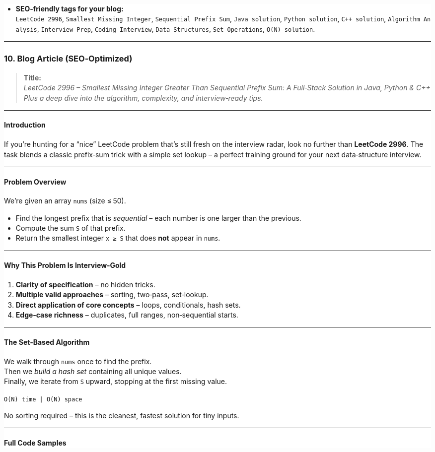 * **SEO‑friendly tags for your blog:**  
  `LeetCode 2996`, `Smallest Missing Integer`, `Sequential Prefix Sum`, `Java solution`, `Python solution`, `C++ solution`, `Algorithm Analysis`, `Interview Prep`, `Coding Interview`, `Data Structures`, `Set Operations`, `O(N) solution`.

---

### 10. Blog Article (SEO‑Optimized)

> **Title:**  
> *LeetCode 2996 – Smallest Missing Integer Greater Than Sequential Prefix Sum: A Full‑Stack Solution in Java, Python & C++*  
> *Plus a deep dive into the algorithm, complexity, and interview‑ready tips.*

---

#### Introduction  

If you’re hunting for a “nice” LeetCode problem that’s still fresh on the interview radar, look no further than **LeetCode 2996**. The task blends a classic prefix‑sum trick with a simple set lookup – a perfect training ground for your next data‑structure interview.

---

#### Problem Overview  

We’re given an array `nums` (size ≤ 50).  
* Find the longest prefix that is *sequential* – each number is one larger than the previous.  
* Compute the sum `S` of that prefix.  
* Return the smallest integer `x ≥ S` that does **not** appear in `nums`.

---

#### Why This Problem Is Interview‑Gold  

1. **Clarity of specification** – no hidden tricks.  
2. **Multiple valid approaches** – sorting, two‑pass, set‑lookup.  
3. **Direct application of core concepts** – loops, conditionals, hash sets.  
4. **Edge‑case richness** – duplicates, full ranges, non‑sequential starts.

---

#### The Set‑Based Algorithm  

We walk through `nums` once to find the prefix.  
Then we *build a hash set* containing all unique values.  
Finally, we iterate from `S` upward, stopping at the first missing value.

```text
O(N) time | O(N) space
```

No sorting required – this is the cleanest, fastest solution for tiny inputs.

---

#### Full Code Samples  
